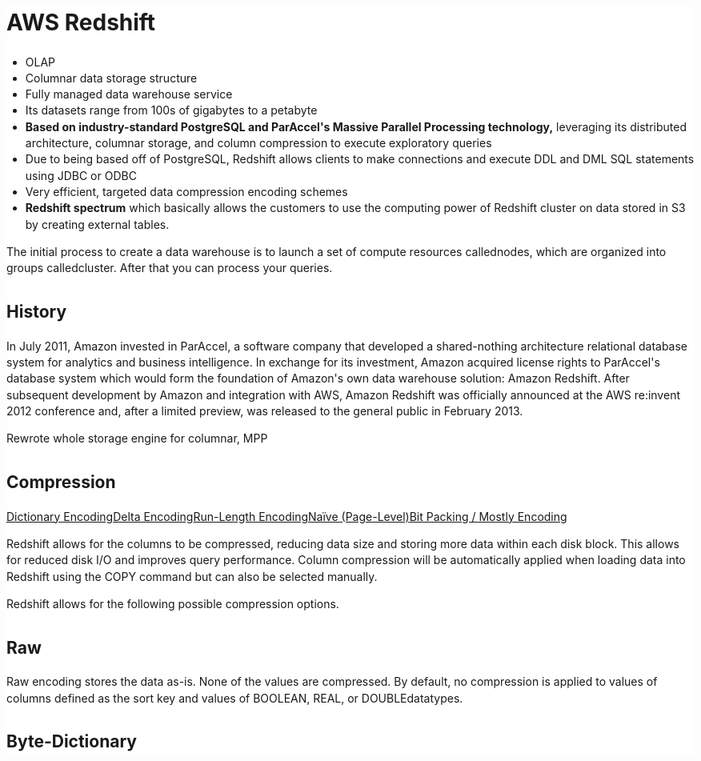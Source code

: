 # AWS Redshift

- OLAP
- Columnar data storage structure
- Fully managed data warehouse service
- Its datasets range from 100s of gigabytes to a petabyte
- **Based on industry-standard PostgreSQL and ParAccel's Massive Parallel Processing technology,** leveraging its distributed architecture, columnar storage, and column compression to execute exploratory queries
- Due to being based off of PostgreSQL, Redshift allows clients to make connections and execute DDL and DML SQL statements using JDBC or ODBC
- Very efficient, targeted data compression encoding schemes
- **Redshift spectrum** which basically allows the customers to use the computing power of Redshift cluster on data stored in S3 by creating external tables.

The initial process to create a data warehouse is to launch a set of compute resources callednodes, which are organized into groups calledcluster. After that you can process your queries.

## History

In July 2011, Amazon invested in ParAccel, a software company that developed a shared-nothing architecture relational database system for analytics and business intelligence. In exchange for its investment, Amazon acquired license rights to ParAccel's database system which would form the foundation of Amazon's own data warehouse solution: Amazon Redshift. After subsequent development by Amazon and integration with AWS, Amazon Redshift was officially announced at the AWS re:invent 2012 conference and, after a limited preview, was released to the general public in February 2013.

Rewrote whole storage engine for columnar, MPP

## Compression

[Dictionary Encoding](https://dbdb.io/browse?compression=dictionary-encoding)[Delta Encoding](https://dbdb.io/browse?compression=delta-encoding)[Run-Length Encoding](https://dbdb.io/browse?compression=run-length-encoding)[Naïve (Page-Level)](https://dbdb.io/browse?compression=naive-page-level)[Bit Packing / Mostly Encoding](https://dbdb.io/browse?compression=bit-packing-mostly-encoding)

Redshift allows for the columns to be compressed, reducing data size and storing more data within each disk block. This allows for reduced disk I/O and improves query performance. Column compression will be automatically applied when loading data into Redshift using the COPY command but can also be selected manually.

Redshift allows for the following possible compression options.

## Raw

Raw encoding stores the data as-is. None of the values are compressed. By default, no compression is applied to values of columns defined as the sort key and values of BOOLEAN, REAL, or DOUBLEdatatypes.

## Byte-Dictionary
